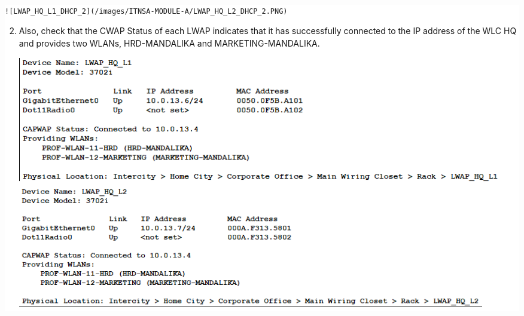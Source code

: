     ![LWAP_HQ_L1_DHCP_2](/images/ITNSA-MODULE-A/LWAP_HQ_L2_DHCP_2.PNG)
    
2. Also, check that the CWAP Status of each LWAP indicates that it has successfully connected to the IP address of the WLC HQ and provides two WLANs, HRD-MANDALIKA and MARKETING-MANDALIKA.  
    
    ![LWAP_HQ_L1_CAPWAP](/images/ITNSA-MODULE-A/LWAP_HQ_L1_CAPWAP.png)
    ![LWAP_HQ_L2_CAPWAP](/images/ITNSA-MODULE-A/LWAP_HQ_L2_CAPWAP.png)
    